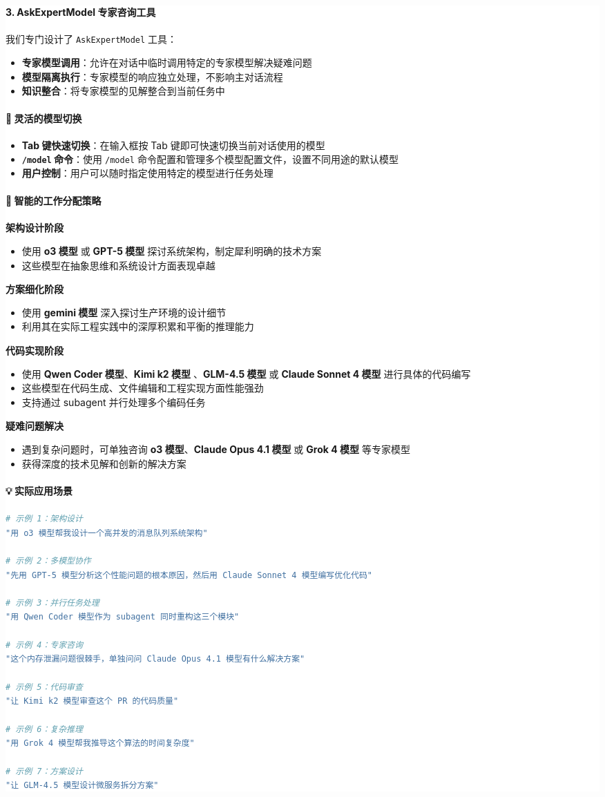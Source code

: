 #### 3. **AskExpertModel 专家咨询工具**
我们专门设计了 `AskExpertModel` 工具：
- **专家模型调用**：允许在对话中临时调用特定的专家模型解决疑难问题
- **模型隔离执行**：专家模型的响应独立处理，不影响主对话流程
- **知识整合**：将专家模型的见解整合到当前任务中

#### 🎯 灵活的模型切换
- **Tab 键快速切换**：在输入框按 Tab 键即可快速切换当前对话使用的模型
- **`/model` 命令**：使用 `/model` 命令配置和管理多个模型配置文件，设置不同用途的默认模型
- **用户控制**：用户可以随时指定使用特定的模型进行任务处理

#### 🔄 智能的工作分配策略

**架构设计阶段**
- 使用 **o3 模型** 或 **GPT-5 模型** 探讨系统架构，制定犀利明确的技术方案
- 这些模型在抽象思维和系统设计方面表现卓越

**方案细化阶段**
- 使用 **gemini 模型** 深入探讨生产环境的设计细节
- 利用其在实际工程实践中的深厚积累和平衡的推理能力

**代码实现阶段**
- 使用 **Qwen Coder 模型**、**Kimi k2 模型** 、**GLM-4.5 模型** 或 **Claude Sonnet 4 模型** 进行具体的代码编写
- 这些模型在代码生成、文件编辑和工程实现方面性能强劲
- 支持通过 subagent 并行处理多个编码任务

**疑难问题解决**
- 遇到复杂问题时，可单独咨询 **o3 模型**、**Claude Opus 4.1 模型** 或 **Grok 4 模型** 等专家模型
- 获得深度的技术见解和创新的解决方案

#### 💡 实际应用场景

```bash
# 示例 1：架构设计
"用 o3 模型帮我设计一个高并发的消息队列系统架构"

# 示例 2：多模型协作
"先用 GPT-5 模型分析这个性能问题的根本原因，然后用 Claude Sonnet 4 模型编写优化代码"

# 示例 3：并行任务处理
"用 Qwen Coder 模型作为 subagent 同时重构这三个模块"

# 示例 4：专家咨询
"这个内存泄漏问题很棘手，单独问问 Claude Opus 4.1 模型有什么解决方案"

# 示例 5：代码审查
"让 Kimi k2 模型审查这个 PR 的代码质量"

# 示例 6：复杂推理
"用 Grok 4 模型帮我推导这个算法的时间复杂度"

# 示例 7：方案设计
"让 GLM-4.5 模型设计微服务拆分方案"
```
